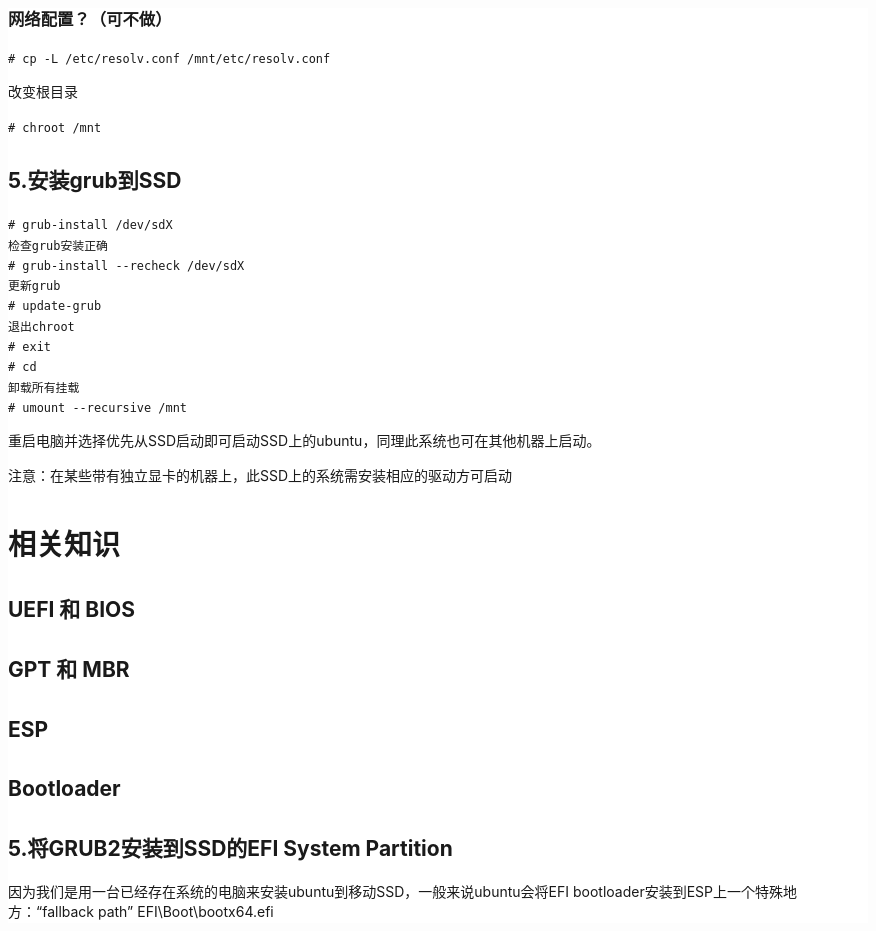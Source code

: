 ### 网络配置？（可不做）
```shell
# cp -L /etc/resolv.conf /mnt/etc/resolv.conf
```
改变根目录
```shell
# chroot /mnt
```

## 5.安装grub到SSD
```shell
# grub-install /dev/sdX
检查grub安装正确
# grub-install --recheck /dev/sdX
更新grub
# update-grub
退出chroot
# exit
# cd
卸载所有挂载
# umount --recursive /mnt
```
重启电脑并选择优先从SSD启动即可启动SSD上的ubuntu，同理此系统也可在其他机器上启动。

注意：在某些带有独立显卡的机器上，此SSD上的系统需安装相应的驱动方可启动


# 相关知识
## UEFI 和 BIOS
## GPT 和 MBR
## ESP
## Bootloader
## 5.将GRUB2安装到SSD的EFI System Partition
因为我们是用一台已经存在系统的电脑来安装ubuntu到移动SSD，一般来说ubuntu会将EFI bootloader安装到ESP上一个特殊地方：“fallback path” EFI\Boot\bootx64.efi 
